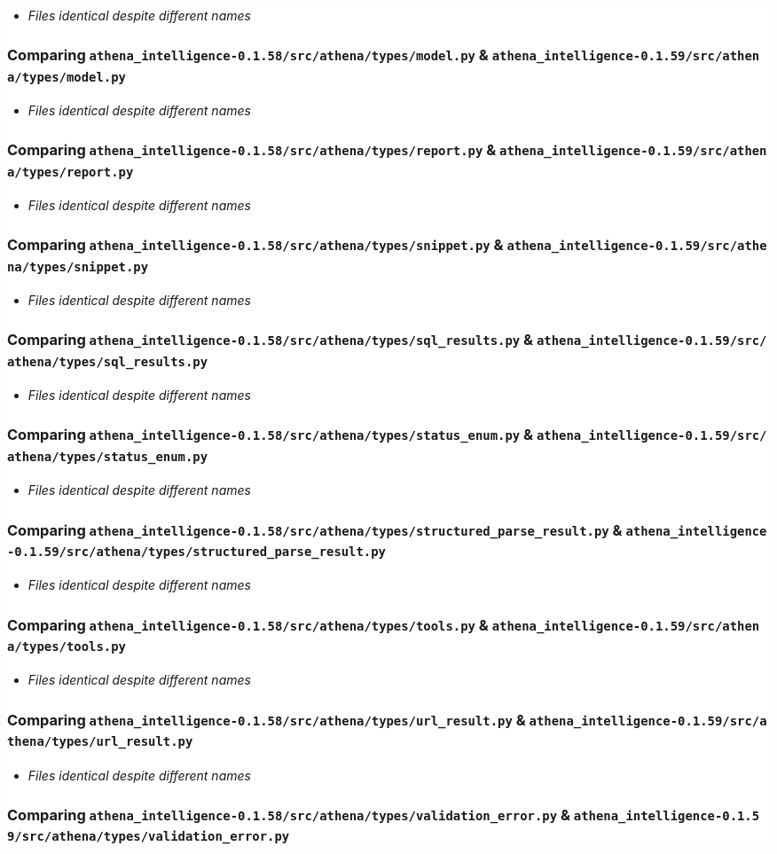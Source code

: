  * *Files identical despite different names*

### Comparing `athena_intelligence-0.1.58/src/athena/types/model.py` & `athena_intelligence-0.1.59/src/athena/types/model.py`

 * *Files identical despite different names*

### Comparing `athena_intelligence-0.1.58/src/athena/types/report.py` & `athena_intelligence-0.1.59/src/athena/types/report.py`

 * *Files identical despite different names*

### Comparing `athena_intelligence-0.1.58/src/athena/types/snippet.py` & `athena_intelligence-0.1.59/src/athena/types/snippet.py`

 * *Files identical despite different names*

### Comparing `athena_intelligence-0.1.58/src/athena/types/sql_results.py` & `athena_intelligence-0.1.59/src/athena/types/sql_results.py`

 * *Files identical despite different names*

### Comparing `athena_intelligence-0.1.58/src/athena/types/status_enum.py` & `athena_intelligence-0.1.59/src/athena/types/status_enum.py`

 * *Files identical despite different names*

### Comparing `athena_intelligence-0.1.58/src/athena/types/structured_parse_result.py` & `athena_intelligence-0.1.59/src/athena/types/structured_parse_result.py`

 * *Files identical despite different names*

### Comparing `athena_intelligence-0.1.58/src/athena/types/tools.py` & `athena_intelligence-0.1.59/src/athena/types/tools.py`

 * *Files identical despite different names*

### Comparing `athena_intelligence-0.1.58/src/athena/types/url_result.py` & `athena_intelligence-0.1.59/src/athena/types/url_result.py`

 * *Files identical despite different names*

### Comparing `athena_intelligence-0.1.58/src/athena/types/validation_error.py` & `athena_intelligence-0.1.59/src/athena/types/validation_error.py`
